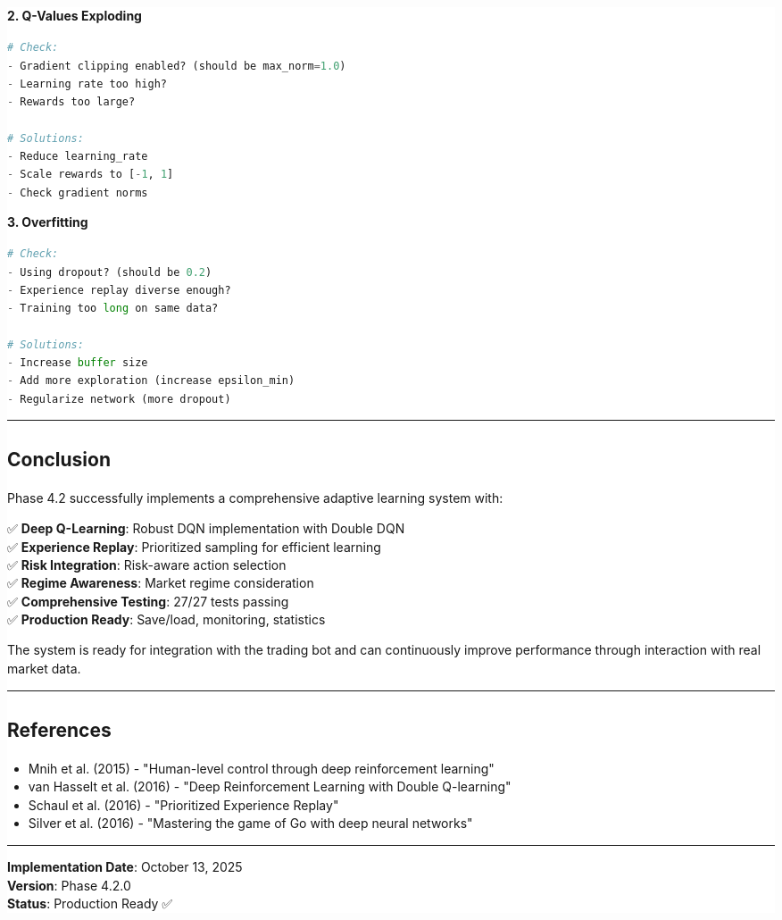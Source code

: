 **2. Q-Values Exploding**

```python
# Check:
- Gradient clipping enabled? (should be max_norm=1.0)
- Learning rate too high?
- Rewards too large?

# Solutions:
- Reduce learning_rate
- Scale rewards to [-1, 1]
- Check gradient norms
```

**3. Overfitting**

```python
# Check:
- Using dropout? (should be 0.2)
- Experience replay diverse enough?
- Training too long on same data?

# Solutions:
- Increase buffer size
- Add more exploration (increase epsilon_min)
- Regularize network (more dropout)
```

---

## Conclusion

Phase 4.2 successfully implements a comprehensive adaptive learning system with:

✅ **Deep Q-Learning**: Robust DQN implementation with Double DQN  
✅ **Experience Replay**: Prioritized sampling for efficient learning  
✅ **Risk Integration**: Risk-aware action selection  
✅ **Regime Awareness**: Market regime consideration  
✅ **Comprehensive Testing**: 27/27 tests passing  
✅ **Production Ready**: Save/load, monitoring, statistics  

The system is ready for integration with the trading bot and can continuously improve performance through interaction with real market data.

---

## References

- Mnih et al. (2015) - "Human-level control through deep reinforcement learning"
- van Hasselt et al. (2016) - "Deep Reinforcement Learning with Double Q-learning"
- Schaul et al. (2016) - "Prioritized Experience Replay"
- Silver et al. (2016) - "Mastering the game of Go with deep neural networks"

---

**Implementation Date**: October 13, 2025  
**Version**: Phase 4.2.0  
**Status**: Production Ready ✅
